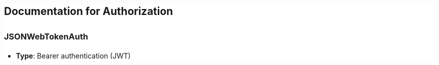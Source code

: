 
## Documentation for Authorization



### JSONWebTokenAuth

- **Type**: Bearer authentication (JWT)

